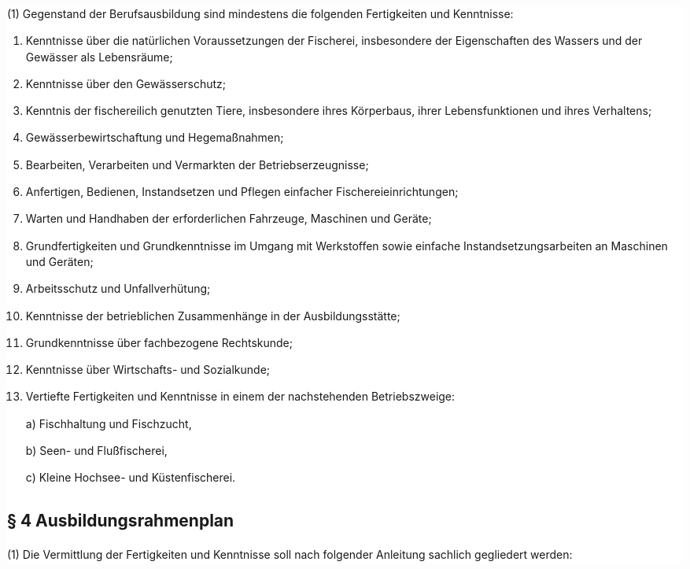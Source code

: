 (1) Gegenstand der Berufsausbildung sind mindestens die folgenden
Fertigkeiten und Kenntnisse:

1.  Kenntnisse über die natürlichen Voraussetzungen der Fischerei,
    insbesondere der Eigenschaften des Wassers und der Gewässer als
    Lebensräume;


2.  Kenntnisse über den Gewässerschutz;


3.  Kenntnis der fischereilich genutzten Tiere, insbesondere ihres
    Körperbaus, ihrer Lebensfunktionen und ihres Verhaltens;


4.  Gewässerbewirtschaftung und Hegemaßnahmen;


5.  Bearbeiten, Verarbeiten und Vermarkten der Betriebserzeugnisse;


6.  Anfertigen, Bedienen, Instandsetzen und Pflegen einfacher
    Fischereieinrichtungen;


7.  Warten und Handhaben der erforderlichen Fahrzeuge, Maschinen und
    Geräte;


8.  Grundfertigkeiten und Grundkenntnisse im Umgang mit Werkstoffen sowie
    einfache Instandsetzungsarbeiten an Maschinen und Geräten;


9.  Arbeitsschutz und Unfallverhütung;


10. Kenntnisse der betrieblichen Zusammenhänge in der Ausbildungsstätte;


11. Grundkenntnisse über fachbezogene Rechtskunde;


12. Kenntnisse über Wirtschafts- und Sozialkunde;


13. Vertiefte Fertigkeiten und Kenntnisse in einem der nachstehenden
    Betriebszweige:

    a)  Fischhaltung und Fischzucht,


    b)  Seen- und Flußfischerei,


    c)  Kleine Hochsee- und Küstenfischerei.








## § 4 Ausbildungsrahmenplan

(1) Die Vermittlung der Fertigkeiten und Kenntnisse soll nach
folgender Anleitung sachlich gegliedert werden:
